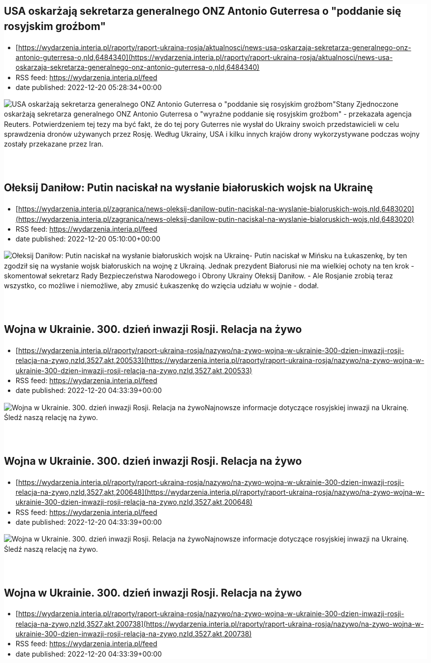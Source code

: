 ## USA oskarżają sekretarza generalnego ONZ Antonio Guterresa o "poddanie się rosyjskim groźbom"
 - [https://wydarzenia.interia.pl/raporty/raport-ukraina-rosja/aktualnosci/news-usa-oskarzaja-sekretarza-generalnego-onz-antonio-guterresa-o,nId,6484340](https://wydarzenia.interia.pl/raporty/raport-ukraina-rosja/aktualnosci/news-usa-oskarzaja-sekretarza-generalnego-onz-antonio-guterresa-o,nId,6484340)
 - RSS feed: https://wydarzenia.interia.pl/feed
 - date published: 2022-12-20 05:28:34+00:00

<p><a href="https://wydarzenia.interia.pl/raporty/raport-ukraina-rosja/aktualnosci/news-usa-oskarzaja-sekretarza-generalnego-onz-antonio-guterresa-o,nId,6484340"><img align="left" alt="USA oskarżają sekretarza generalnego ONZ Antonio Guterresa o &quot;poddanie się rosyjskim groźbom&quot;" src="https://i.iplsc.com/usa-oskarzaja-sekretarza-generalnego-onz-antonio-guterresa-o/000GII2UJR8TFO6T-C321.jpg" /></a>Stany Zjednoczone oskarżają sekretarza generalnego ONZ Antonio Guterresa o &quot;wyraźne poddanie się rosyjskim groźbom&quot; - przekazała agencja Reuters. Potwierdzeniem tej tezy ma być fakt, że do tej pory Guterres nie wysłał do Ukrainy swoich przedstawicieli w celu sprawdzenia dronów używanych przez Rosję. Według Ukrainy, USA i kilku innych krajów drony wykorzystywane podczas wojny zostały przekazane przez Iran.</p><br clear="all" />

## Ołeksij Daniłow: Putin naciskał na wysłanie białoruskich wojsk na Ukrainę
 - [https://wydarzenia.interia.pl/zagranica/news-oleksij-danilow-putin-naciskal-na-wyslanie-bialoruskich-wojs,nId,6483020](https://wydarzenia.interia.pl/zagranica/news-oleksij-danilow-putin-naciskal-na-wyslanie-bialoruskich-wojs,nId,6483020)
 - RSS feed: https://wydarzenia.interia.pl/feed
 - date published: 2022-12-20 05:10:00+00:00

<p><a href="https://wydarzenia.interia.pl/zagranica/news-oleksij-danilow-putin-naciskal-na-wyslanie-bialoruskich-wojs,nId,6483020"><img align="left" alt="Ołeksij Daniłow: Putin naciskał na wysłanie białoruskich wojsk na Ukrainę" src="https://i.iplsc.com/oleksij-danilow-putin-naciskal-na-wyslanie-bialoruskich-wojs/000GIHBTW08657NO-C321.jpg" /></a>- Putin naciskał w Mińsku na Łukaszenkę, by ten zgodził się na wysłanie wojsk białoruskich na wojnę z Ukrainą. Jednak prezydent Białorusi nie ma wielkiej ochoty na ten krok - skomentował sekretarz Rady Bezpieczeństwa Narodowego i Obrony Ukrainy Ołeksij Daniłow. - Ale Rosjanie zrobią teraz wszystko, co możliwe i niemożliwe, aby zmusić Łukaszenkę do wzięcia udziału w wojnie - dodał.</p><br clear="all" />

## Wojna w Ukrainie. 300. dzień inwazji Rosji. Relacja na żywo
 - [https://wydarzenia.interia.pl/raporty/raport-ukraina-rosja/nazywo/na-zywo-wojna-w-ukrainie-300-dzien-inwazji-rosji-relacja-na-zywo,nzId,3527,akt,200533](https://wydarzenia.interia.pl/raporty/raport-ukraina-rosja/nazywo/na-zywo-wojna-w-ukrainie-300-dzien-inwazji-rosji-relacja-na-zywo,nzId,3527,akt,200533)
 - RSS feed: https://wydarzenia.interia.pl/feed
 - date published: 2022-12-20 04:33:39+00:00

<p><a href="https://wydarzenia.interia.pl/raporty/raport-ukraina-rosja/nazywo/na-zywo-wojna-w-ukrainie-300-dzien-inwazji-rosji-relacja-na-zywo,nzId,3527,akt,200533"><img align="left" alt="Wojna w Ukrainie. 300. dzień inwazji Rosji. Relacja na żywo" src="https://i.iplsc.com/wojna-w-ukrainie-300-dzien-inwazji-rosji-relacja-na-zywo/000GII172N5REPCL-C321.jpg" /></a>Najnowsze informacje dotyczące rosyjskiej inwazji na Ukrainę. Śledź naszą relację na żywo.</p><br clear="all" />

## Wojna w Ukrainie. 300. dzień inwazji Rosji. Relacja na żywo
 - [https://wydarzenia.interia.pl/raporty/raport-ukraina-rosja/nazywo/na-zywo-wojna-w-ukrainie-300-dzien-inwazji-rosji-relacja-na-zywo,nzId,3527,akt,200648](https://wydarzenia.interia.pl/raporty/raport-ukraina-rosja/nazywo/na-zywo-wojna-w-ukrainie-300-dzien-inwazji-rosji-relacja-na-zywo,nzId,3527,akt,200648)
 - RSS feed: https://wydarzenia.interia.pl/feed
 - date published: 2022-12-20 04:33:39+00:00

<p><a href="https://wydarzenia.interia.pl/raporty/raport-ukraina-rosja/nazywo/na-zywo-wojna-w-ukrainie-300-dzien-inwazji-rosji-relacja-na-zywo,nzId,3527,akt,200648"><img align="left" alt="Wojna w Ukrainie. 300. dzień inwazji Rosji. Relacja na żywo" src="https://i.iplsc.com/wojna-w-ukrainie-300-dzien-inwazji-rosji-relacja-na-zywo/000GII172N5REPCL-C321.jpg" /></a>Najnowsze informacje dotyczące rosyjskiej inwazji na Ukrainę. Śledź naszą relację na żywo.</p><br clear="all" />

## Wojna w Ukrainie. 300. dzień inwazji Rosji. Relacja na żywo
 - [https://wydarzenia.interia.pl/raporty/raport-ukraina-rosja/nazywo/na-zywo-wojna-w-ukrainie-300-dzien-inwazji-rosji-relacja-na-zywo,nzId,3527,akt,200738](https://wydarzenia.interia.pl/raporty/raport-ukraina-rosja/nazywo/na-zywo-wojna-w-ukrainie-300-dzien-inwazji-rosji-relacja-na-zywo,nzId,3527,akt,200738)
 - RSS feed: https://wydarzenia.interia.pl/feed
 - date published: 2022-12-20 04:33:39+00:00
